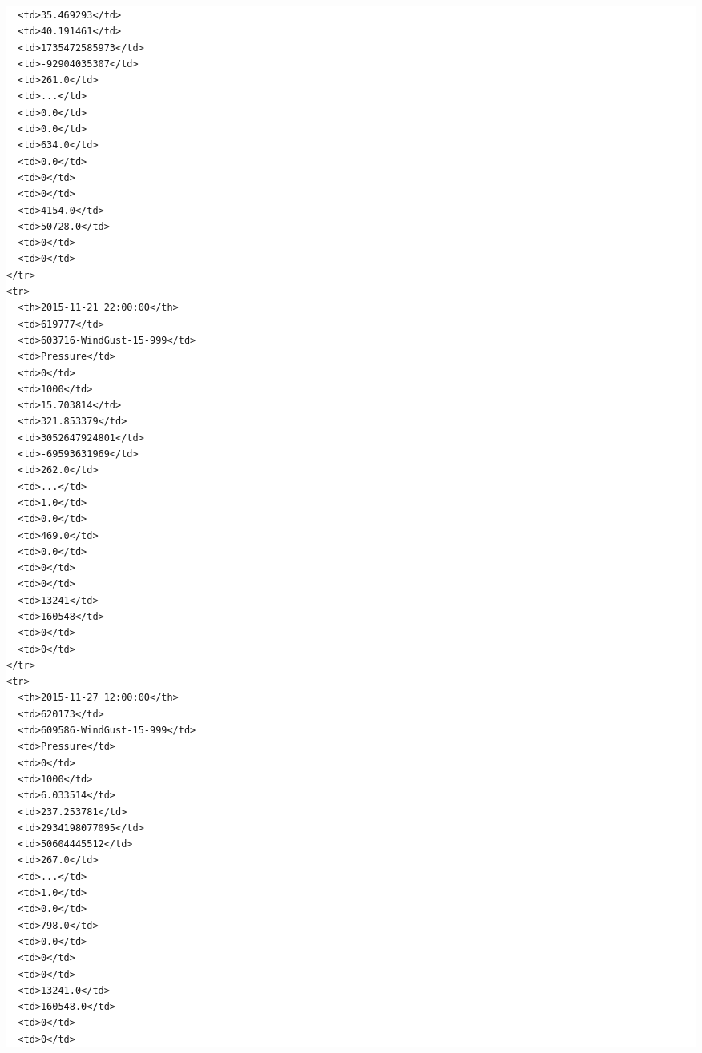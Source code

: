       <td>35.469293</td>
      <td>40.191461</td>
      <td>1735472585973</td>
      <td>-92904035307</td>
      <td>261.0</td>
      <td>...</td>
      <td>0.0</td>
      <td>0.0</td>
      <td>634.0</td>
      <td>0.0</td>
      <td>0</td>
      <td>0</td>
      <td>4154.0</td>
      <td>50728.0</td>
      <td>0</td>
      <td>0</td>
    </tr>
    <tr>
      <th>2015-11-21 22:00:00</th>
      <td>619777</td>
      <td>603716-WindGust-15-999</td>
      <td>Pressure</td>
      <td>0</td>
      <td>1000</td>
      <td>15.703814</td>
      <td>321.853379</td>
      <td>3052647924801</td>
      <td>-69593631969</td>
      <td>262.0</td>
      <td>...</td>
      <td>1.0</td>
      <td>0.0</td>
      <td>469.0</td>
      <td>0.0</td>
      <td>0</td>
      <td>0</td>
      <td>13241</td>
      <td>160548</td>
      <td>0</td>
      <td>0</td>
    </tr>
    <tr>
      <th>2015-11-27 12:00:00</th>
      <td>620173</td>
      <td>609586-WindGust-15-999</td>
      <td>Pressure</td>
      <td>0</td>
      <td>1000</td>
      <td>6.033514</td>
      <td>237.253781</td>
      <td>2934198077095</td>
      <td>50604445512</td>
      <td>267.0</td>
      <td>...</td>
      <td>1.0</td>
      <td>0.0</td>
      <td>798.0</td>
      <td>0.0</td>
      <td>0</td>
      <td>0</td>
      <td>13241.0</td>
      <td>160548.0</td>
      <td>0</td>
      <td>0</td>